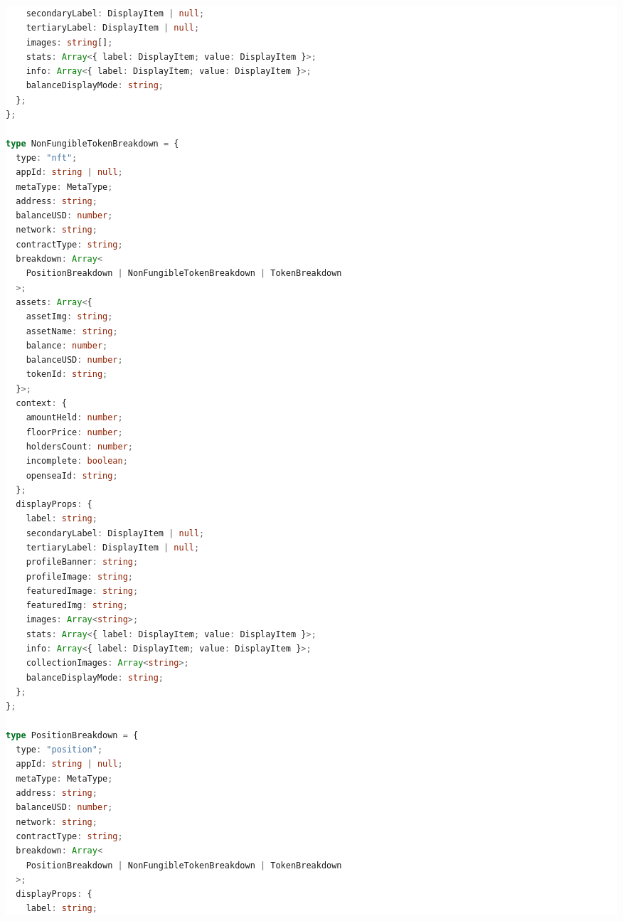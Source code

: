 ```typescript
    secondaryLabel: DisplayItem | null;
    tertiaryLabel: DisplayItem | null;
    images: string[];
    stats: Array<{ label: DisplayItem; value: DisplayItem }>;
    info: Array<{ label: DisplayItem; value: DisplayItem }>;
    balanceDisplayMode: string;
  };
};

type NonFungibleTokenBreakdown = {
  type: "nft";
  appId: string | null;
  metaType: MetaType;
  address: string;
  balanceUSD: number;
  network: string;
  contractType: string;
  breakdown: Array<
    PositionBreakdown | NonFungibleTokenBreakdown | TokenBreakdown
  >;
  assets: Array<{
    assetImg: string;
    assetName: string;
    balance: number;
    balanceUSD: number;
    tokenId: string;
  }>;
  context: {
    amountHeld: number;
    floorPrice: number;
    holdersCount: number;
    incomplete: boolean;
    openseaId: string;
  };
  displayProps: {
    label: string;
    secondaryLabel: DisplayItem | null;
    tertiaryLabel: DisplayItem | null;
    profileBanner: string;
    profileImage: string;
    featuredImage: string;
    featuredImg: string;
    images: Array<string>;
    stats: Array<{ label: DisplayItem; value: DisplayItem }>;
    info: Array<{ label: DisplayItem; value: DisplayItem }>;
    collectionImages: Array<string>;
    balanceDisplayMode: string;
  };
};

type PositionBreakdown = {
  type: "position";
  appId: string | null;
  metaType: MetaType;
  address: string;
  balanceUSD: number;
  network: string;
  contractType: string;
  breakdown: Array<
    PositionBreakdown | NonFungibleTokenBreakdown | TokenBreakdown
  >;
  displayProps: {
    label: string;
```